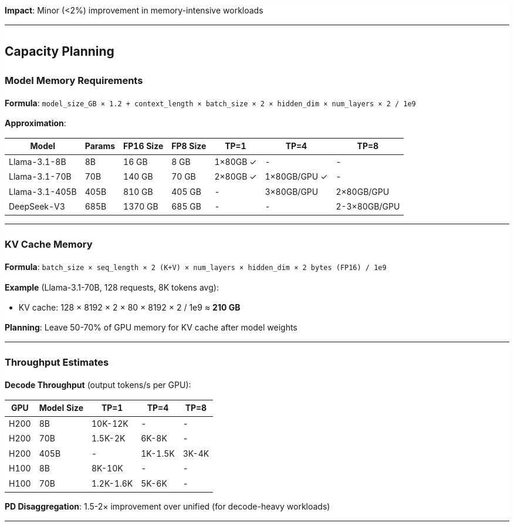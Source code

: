 **Impact**: Minor (<2%) improvement in memory-intensive workloads

---

## Capacity Planning

### Model Memory Requirements

**Formula**: `model_size_GB × 1.2 + context_length × batch_size × 2 × hidden_dim × num_layers × 2 / 1e9`

**Approximation**:

| Model | Params | FP16 Size | FP8 Size | TP=1 | TP=4 | TP=8 |
|-------|--------|-----------|----------|------|------|------|
| Llama-3.1-8B | 8B | 16 GB | 8 GB | 1×80GB ✓ | - | - |
| Llama-3.1-70B | 70B | 140 GB | 70 GB | 2×80GB ✓ | 1×80GB/GPU ✓ | - |
| Llama-3.1-405B | 405B | 810 GB | 405 GB | - | 3×80GB/GPU | 2×80GB/GPU |
| DeepSeek-V3 | 685B | 1370 GB | 685 GB | - | - | 2-3×80GB/GPU |

---

### KV Cache Memory

**Formula**: `batch_size × seq_length × 2 (K+V) × num_layers × hidden_dim × 2 bytes (FP16) / 1e9`

**Example** (Llama-3.1-70B, 128 requests, 8K tokens avg):
- KV cache: 128 × 8192 × 2 × 80 × 8192 × 2 / 1e9 ≈ **210 GB**

**Planning**: Leave 50-70% of GPU memory for KV cache after model weights

---

### Throughput Estimates

**Decode Throughput** (output tokens/s per GPU):

| GPU | Model Size | TP=1 | TP=4 | TP=8 |
|-----|------------|------|------|------|
| H200 | 8B | 10K-12K | - | - |
| H200 | 70B | 1.5K-2K | 6K-8K | - |
| H200 | 405B | - | 1K-1.5K | 3K-4K |
| H100 | 8B | 8K-10K | - | - |
| H100 | 70B | 1.2K-1.6K | 5K-6K | - |

**PD Disaggregation**: 1.5-2× improvement over unified (for decode-heavy workloads)

---
